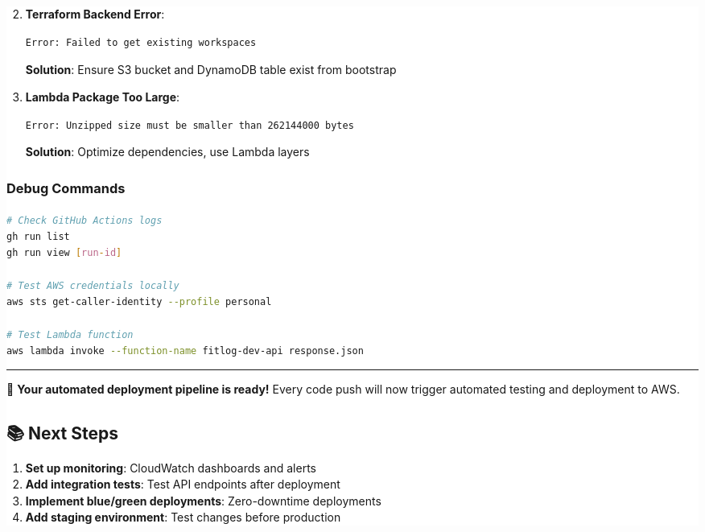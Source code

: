 2. **Terraform Backend Error**:
   ```
   Error: Failed to get existing workspaces
   ```
   **Solution**: Ensure S3 bucket and DynamoDB table exist from bootstrap

3. **Lambda Package Too Large**:
   ```
   Error: Unzipped size must be smaller than 262144000 bytes
   ```
   **Solution**: Optimize dependencies, use Lambda layers

### **Debug Commands**

```bash
# Check GitHub Actions logs
gh run list
gh run view [run-id]

# Test AWS credentials locally
aws sts get-caller-identity --profile personal

# Test Lambda function
aws lambda invoke --function-name fitlog-dev-api response.json
```

---

🎉 **Your automated deployment pipeline is ready!** Every code push will now trigger automated testing and deployment to AWS.

## 📚 **Next Steps**

1. **Set up monitoring**: CloudWatch dashboards and alerts
2. **Add integration tests**: Test API endpoints after deployment  
3. **Implement blue/green deployments**: Zero-downtime deployments
4. **Add staging environment**: Test changes before production 